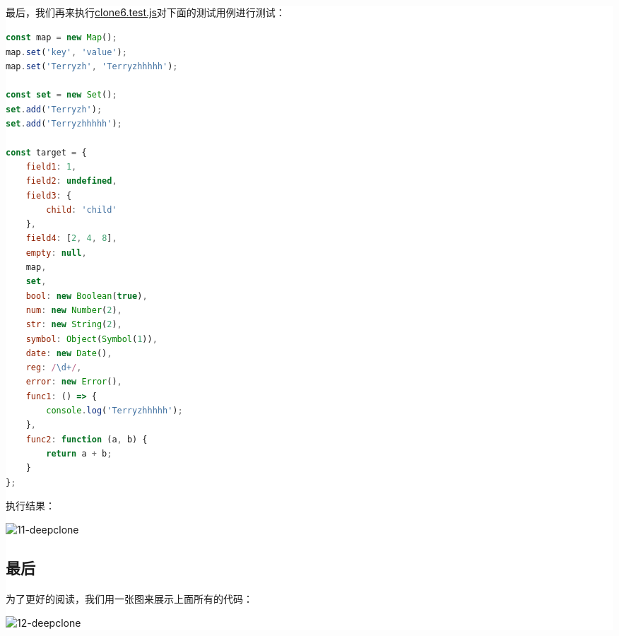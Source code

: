 
最后，我们再来执行[clone6.test.js](https://github.com/t496971418/elixir_blog/blob/master/javascript/deep_clone/test/clone6.test.js)对下面的测试用例进行测试：

```javascript
const map = new Map();
map.set('key', 'value');
map.set('Terryzh', 'Terryzhhhhh');

const set = new Set();
set.add('Terryzh');
set.add('Terryzhhhhh');

const target = {
    field1: 1,
    field2: undefined,
    field3: {
        child: 'child'
    },
    field4: [2, 4, 8],
    empty: null,
    map,
    set,
    bool: new Boolean(true),
    num: new Number(2),
    str: new String(2),
    symbol: Object(Symbol(1)),
    date: new Date(),
    reg: /\d+/,
    error: new Error(),
    func1: () => {
        console.log('Terryzhhhhh');
    },
    func2: function (a, b) {
        return a + b;
    }
};
```

执行结果：

![11-deepclone](http://img.elixir-zh.cn/uPic/11-deepclone.png)





## 最后

为了更好的阅读，我们用一张图来展示上面所有的代码：



![12-deepclone](http://img.elixir-zh.cn/uPic/12-deepclone.png)

